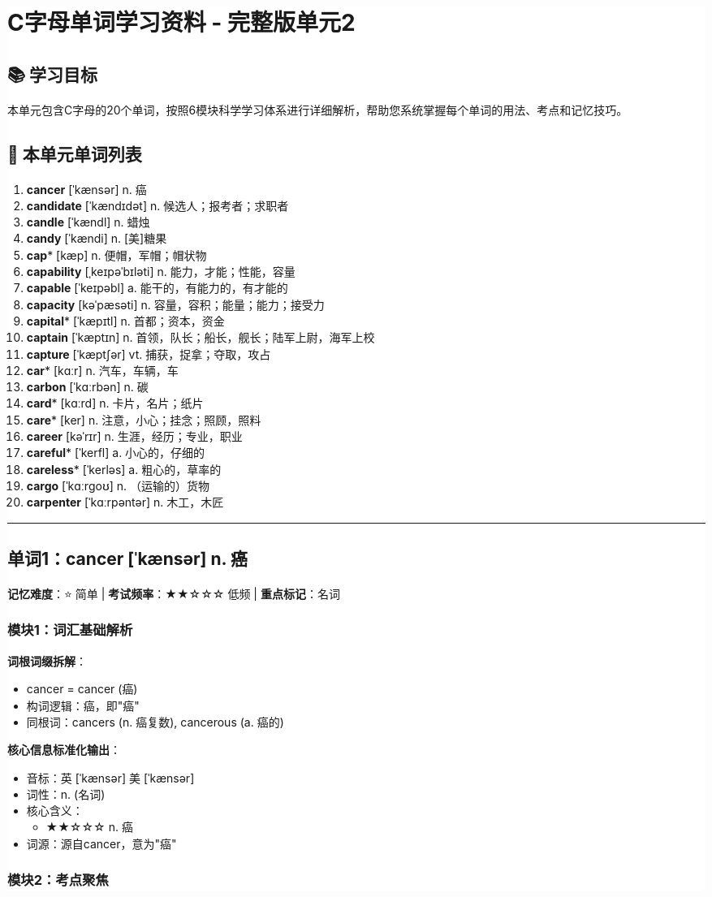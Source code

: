 # C字母单词学习资料 - 完整版单元2

## 📚 学习目标
本单元包含C字母的20个单词，按照6模块科学学习体系进行详细解析，帮助您系统掌握每个单词的用法、考点和记忆技巧。

## 🎯 本单元单词列表
1. **cancer** [ˈkænsər] n. 癌
2. **candidate** [ˈkændɪdət] n. 候选人；报考者；求职者
3. **candle** [ˈkændl] n. 蜡烛
4. **candy** [ˈkændi] n. [美]糖果
5. **cap*** [kæp] n. 便帽，军帽；帽状物
6. **capability** [ˌkeɪpəˈbɪləti] n. 能力，才能；性能，容量
7. **capable** [ˈkeɪpəbl] a. 能干的，有能力的，有才能的
8. **capacity** [kəˈpæsəti] n. 容量，容积；能量；能力；接受力
9. **capital*** [ˈkæpɪtl] n. 首都；资本，资金
10. **captain** [ˈkæptɪn] n. 首领，队长；船长，舰长；陆军上尉，海军上校
11. **capture** [ˈkæptʃər] vt. 捕获，捉拿；夺取，攻占
12. **car*** [kɑːr] n. 汽车，车辆，车
13. **carbon** [ˈkɑːrbən] n. 碳
14. **card*** [kɑːrd] n. 卡片，名片；纸片
15. **care*** [ker] n. 注意，小心；挂念；照顾，照料
16. **career** [kəˈrɪr] n. 生涯，经历；专业，职业
17. **careful*** [ˈkerfl] a. 小心的，仔细的
18. **careless*** [ˈkerləs] a. 粗心的，草率的
19. **cargo** [ˈkɑːrɡoʊ] n. （运输的）货物
20. **carpenter** [ˈkɑːrpəntər] n. 木工，木匠

---

## 单词1：cancer [ˈkænsər] n. 癌

**记忆难度**：⭐ 简单 | **考试频率**：★★☆☆☆ 低频 | **重点标记**：名词

### 模块1：词汇基础解析

**词根词缀拆解**：
- cancer = cancer (癌)
- 构词逻辑：癌，即"癌"
- 同根词：cancers (n. 癌复数), cancerous (a. 癌的)

**核心信息标准化输出**：
- 音标：英 [ˈkænsər] 美 [ˈkænsər]
- 词性：n. (名词)
- 核心含义：
  - ★★☆☆☆ n. 癌
- 词源：源自cancer，意为"癌"

### 模块2：考点聚焦
